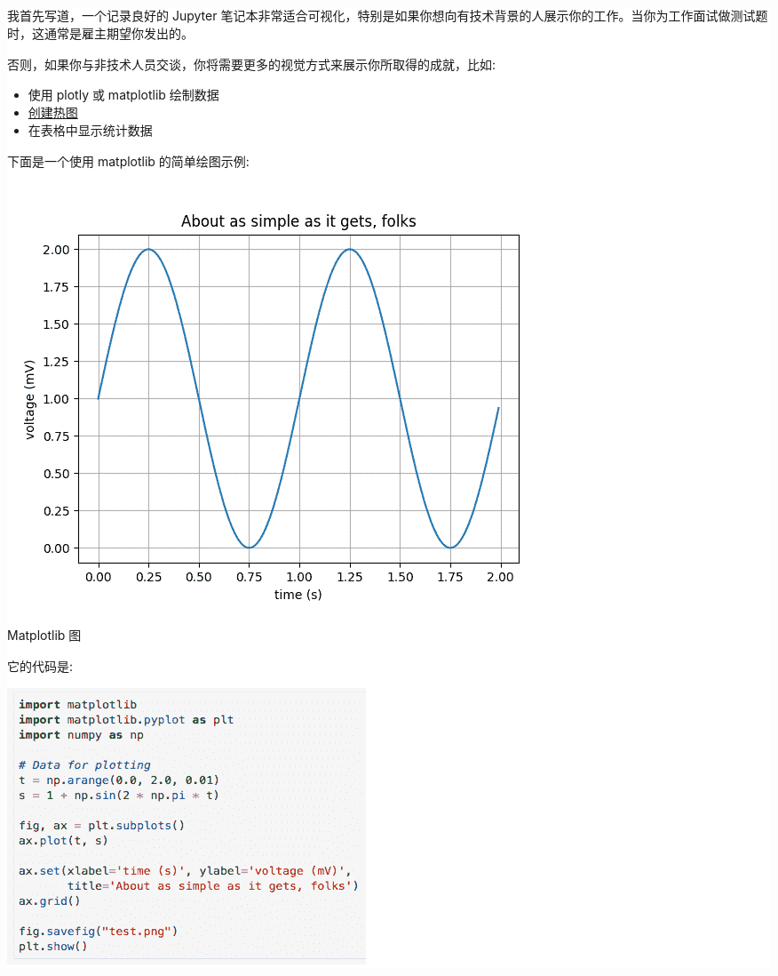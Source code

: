 我首先写道，一个记录良好的 Jupyter 笔记本非常适合可视化，特别是如果你想向有技术背景的人展示你的工作。当你为工作面试做测试题时，这通常是雇主期望你发出的。

否则，如果你与非技术人员交谈，你将需要更多的视觉方式来展示你所取得的成就，比如:

*   使用 plotly 或 matplotlib 绘制数据
*   [创建热图](https://plot.ly/python/heatmaps/)
*   在表格中显示统计数据

下面是一个使用 matplotlib 的简单绘图示例:

![](img/c41ee2bc09eb54945c4af909ec8303dd.png)

Matplotlib 图

它的代码是:

![](img/ca061e5961b06c04b4320eefeedc9b16.png)
